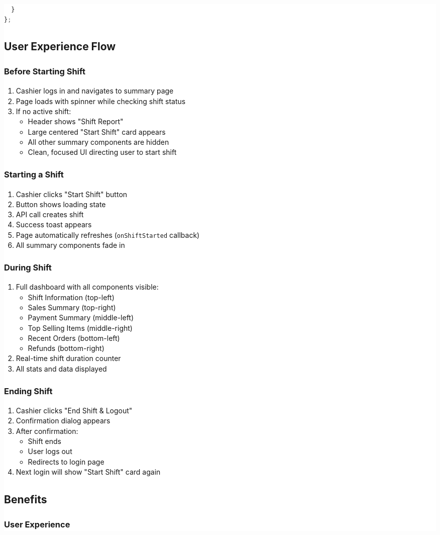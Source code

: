 ```typescript
  }
};
```

## User Experience Flow

### Before Starting Shift

1. Cashier logs in and navigates to summary page
2. Page loads with spinner while checking shift status
3. If no active shift:
   - Header shows "Shift Report"
   - Large centered "Start Shift" card appears
   - All other summary components are hidden
   - Clean, focused UI directing user to start shift

### Starting a Shift

1. Cashier clicks "Start Shift" button
2. Button shows loading state
3. API call creates shift
4. Success toast appears
5. Page automatically refreshes (`onShiftStarted` callback)
6. All summary components fade in

### During Shift

1. Full dashboard with all components visible:
   - Shift Information (top-left)
   - Sales Summary (top-right)
   - Payment Summary (middle-left)
   - Top Selling Items (middle-right)
   - Recent Orders (bottom-left)
   - Refunds (bottom-right)
2. Real-time shift duration counter
3. All stats and data displayed

### Ending Shift

1. Cashier clicks "End Shift & Logout"
2. Confirmation dialog appears
3. After confirmation:
   - Shift ends
   - User logs out
   - Redirects to login page
4. Next login will show "Start Shift" card again

## Benefits

### User Experience
